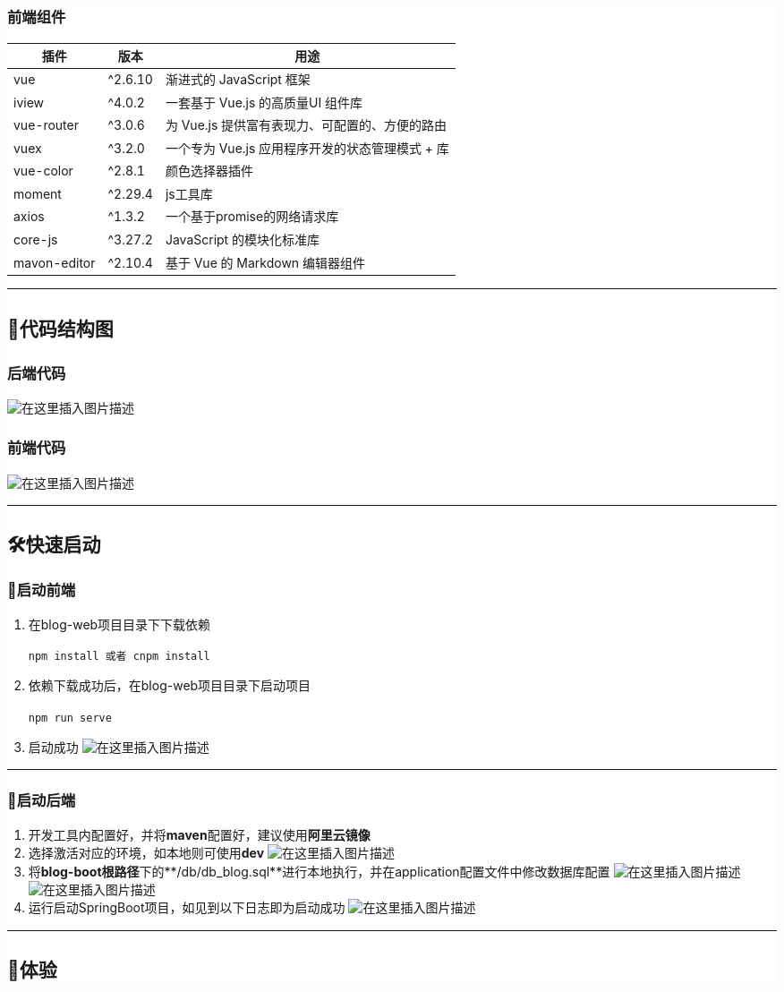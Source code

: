 ### 前端组件
| 插件 | 版本 | 用途 |
| --- | ----- |  ----- |
| vue | ^2.6.10 |渐进式的 JavaScript 框架 |
| iview|  ^4.0.2 |一套基于 Vue.js 的高质量UI 组件库 |
| vue-router | ^3.0.6 |为 Vue.js 提供富有表现力、可配置的、方便的路由 |
| vuex| ^3.2.0 | 一个专为 Vue.js 应用程序开发的状态管理模式 + 库 |
| vue-color| ^2.8.1 |  颜色选择器插件|
| moment | ^2.29.4 |js工具库 |
| axios | ^1.3.2 |一个基于promise的网络请求库 |
| core-js | ^3.27.2 |JavaScript 的模块化标准库 |
| mavon-editor | ^2.10.4 |基于 Vue 的 Markdown 编辑器组件 |

******

## 🥎代码结构图
### 后端代码
![在这里插入图片描述](https://p3-juejin.byteimg.com/tos-cn-i-k3u1fbpfcp/9f3d1382c3a34a8d911206cb49a60411~tplv-k3u1fbpfcp-zoom-1.image)
### 前端代码
![在这里插入图片描述](https://p3-juejin.byteimg.com/tos-cn-i-k3u1fbpfcp/3ecfa41417e94b198d8d2036c996c55e~tplv-k3u1fbpfcp-zoom-1.image)
******
## 🛠️快速启动
### 👸启动前端
1. 在blog-web项目目录下下载依赖
	```
	npm install 或者 cnpm install  
	```
 2. 依赖下载成功后，在blog-web项目目录下启动项目
	```
	npm run serve
	```
3. 启动成功
![在这里插入图片描述](https://p3-juejin.byteimg.com/tos-cn-i-k3u1fbpfcp/2c0817b3d4e5460b9996205ab3e2d013~tplv-k3u1fbpfcp-zoom-1.image)
******

### 👦启动后端
 1. 开发工具内配置好，并将**maven**配置好，建议使用**阿里云镜像**
 2. 选择激活对应的环境，如本地则可使用**dev**
![在这里插入图片描述](https://p3-juejin.byteimg.com/tos-cn-i-k3u1fbpfcp/28eba2406365429b9258fa61666ff373~tplv-k3u1fbpfcp-zoom-1.image)
 3. 将**blog-boot根路径**下的**/db/db_blog.sql**进行本地执行，并在application配置文件中修改数据库配置
 ![在这里插入图片描述](https://p3-juejin.byteimg.com/tos-cn-i-k3u1fbpfcp/fdffb7fda0514a199f2d44958c5fb19b~tplv-k3u1fbpfcp-zoom-1.image)
![在这里插入图片描述](https://p3-juejin.byteimg.com/tos-cn-i-k3u1fbpfcp/3f358ec8871c4da0bf9f9c171e66a2ae~tplv-k3u1fbpfcp-zoom-1.image)
 4. 运行启动SpringBoot项目，如见到以下日志即为启动成功
![在这里插入图片描述](https://p3-juejin.byteimg.com/tos-cn-i-k3u1fbpfcp/a8d5ac828a13468d8faa957852fb5d84~tplv-k3u1fbpfcp-zoom-1.image)
******
## 🤑体验